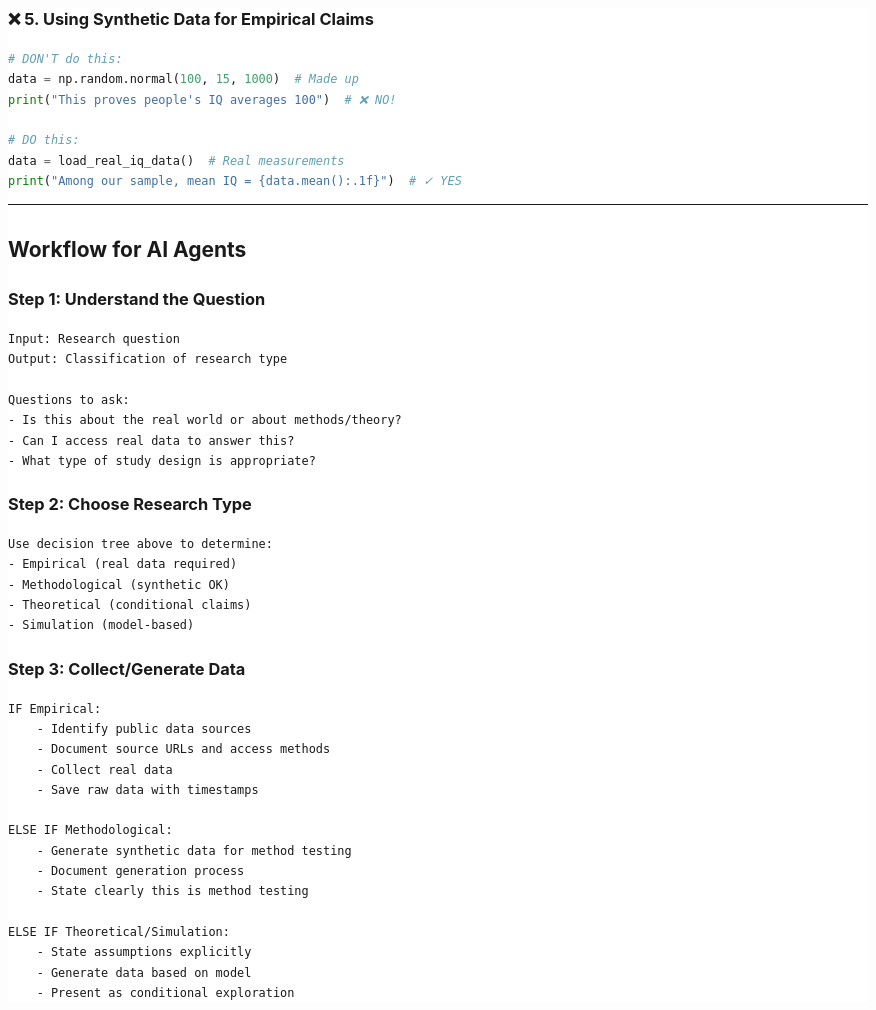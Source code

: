 ### ❌ 5. Using Synthetic Data for Empirical Claims
```python
# DON'T do this:
data = np.random.normal(100, 15, 1000)  # Made up
print("This proves people's IQ averages 100")  # ❌ NO!

# DO this:
data = load_real_iq_data()  # Real measurements
print("Among our sample, mean IQ = {data.mean():.1f}")  # ✓ YES
```

---

## Workflow for AI Agents

### Step 1: Understand the Question
```
Input: Research question
Output: Classification of research type

Questions to ask:
- Is this about the real world or about methods/theory?
- Can I access real data to answer this?
- What type of study design is appropriate?
```

### Step 2: Choose Research Type
```
Use decision tree above to determine:
- Empirical (real data required)
- Methodological (synthetic OK)
- Theoretical (conditional claims)
- Simulation (model-based)
```

### Step 3: Collect/Generate Data
```
IF Empirical:
    - Identify public data sources
    - Document source URLs and access methods
    - Collect real data
    - Save raw data with timestamps

ELSE IF Methodological:
    - Generate synthetic data for method testing
    - Document generation process
    - State clearly this is method testing

ELSE IF Theoretical/Simulation:
    - State assumptions explicitly
    - Generate data based on model
    - Present as conditional exploration
```
